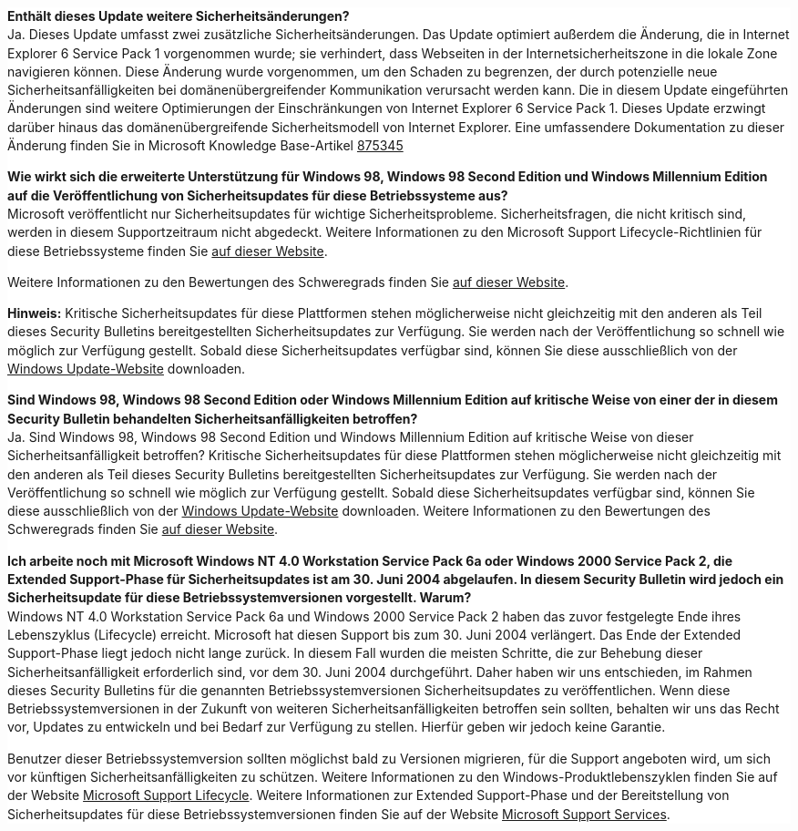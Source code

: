 **Enthält dieses Update weitere Sicherheitsänderungen?**  
Ja. Dieses Update umfasst zwei zusätzliche Sicherheitsänderungen. Das Update optimiert außerdem die Änderung, die in Internet Explorer 6 Service Pack 1 vorgenommen wurde; sie verhindert, dass Webseiten in der Internetsicherheitszone in die lokale Zone navigieren können. Diese Änderung wurde vorgenommen, um den Schaden zu begrenzen, der durch potenzielle neue Sicherheitsanfälligkeiten bei domänenübergreifender Kommunikation verursacht werden kann. Die in diesem Update eingeführten Änderungen sind weitere Optimierungen der Einschränkungen von Internet Explorer 6 Service Pack 1. Dieses Update erzwingt darüber hinaus das domänenübergreifende Sicherheitsmodell von Internet Explorer. Eine umfassendere Dokumentation zu dieser Änderung finden Sie in Microsoft Knowledge Base-Artikel [875345](http://support.microsoft.com/default.aspx?scid=kb;de;875345)
  
**Wie wirkt sich die erweiterte Unterstützung für Windows 98, Windows 98 Second Edition und Windows Millennium Edition auf die Veröffentlichung von Sicherheitsupdates für diese Betriebssysteme aus?**  
Microsoft veröffentlicht nur Sicherheitsupdates für wichtige Sicherheitsprobleme. Sicherheitsfragen, die nicht kritisch sind, werden in diesem Supportzeitraum nicht abgedeckt. Weitere Informationen zu den Microsoft Support Lifecycle-Richtlinien für diese Betriebssysteme finden Sie [auf dieser Website](http://support.microsoft.com/default.aspx?scid=fh;de;lifewin98).
  
Weitere Informationen zu den Bewertungen des Schweregrads finden Sie [auf dieser Website](http://www.microsoft.com/germany/technet/datenbank/overview.asp?siteid=527029).
  
**Hinweis:** Kritische Sicherheitsupdates für diese Plattformen stehen möglicherweise nicht gleichzeitig mit den anderen als Teil dieses Security Bulletins bereitgestellten Sicherheitsupdates zur Verfügung. Sie werden nach der Veröffentlichung so schnell wie möglich zur Verfügung gestellt. Sobald diese Sicherheitsupdates verfügbar sind, können Sie diese ausschließlich von der [Windows Update-Website](http://v4.windowsupdate.microsoft.com/de/default.asp) downloaden.
  
**Sind Windows 98, Windows 98 Second Edition oder Windows Millennium Edition auf kritische Weise von einer der in diesem Security Bulletin behandelten Sicherheitsanfälligkeiten betroffen?**  
Ja. Sind Windows 98, Windows 98 Second Edition und Windows Millennium Edition auf kritische Weise von dieser Sicherheitsanfälligkeit betroffen? Kritische Sicherheitsupdates für diese Plattformen stehen möglicherweise nicht gleichzeitig mit den anderen als Teil dieses Security Bulletins bereitgestellten Sicherheitsupdates zur Verfügung. Sie werden nach der Veröffentlichung so schnell wie möglich zur Verfügung gestellt. Sobald diese Sicherheitsupdates verfügbar sind, können Sie diese ausschließlich von der [Windows Update-Website](http://v4.windowsupdate.microsoft.com/de/default.asp) downloaden. Weitere Informationen zu den Bewertungen des Schweregrads finden Sie [auf dieser Website](http://www.microsoft.com/germany/technet/datenbank/overview.asp?siteid=527029).
  
**Ich arbeite noch mit Microsoft Windows NT 4.0 Workstation Service Pack 6a oder Windows 2000 Service Pack 2, die Extended Support-Phase für Sicherheitsupdates ist am 30. Juni 2004 abgelaufen. In diesem Security Bulletin wird jedoch ein Sicherheitsupdate für diese Betriebssystemversionen vorgestellt. Warum?**  
Windows NT 4.0 Workstation Service Pack 6a und Windows 2000 Service Pack 2 haben das zuvor festgelegte Ende ihres Lebenszyklus (Lifecycle) erreicht. Microsoft hat diesen Support bis zum 30. Juni 2004 verlängert. Das Ende der Extended Support-Phase liegt jedoch nicht lange zurück. In diesem Fall wurden die meisten Schritte, die zur Behebung dieser Sicherheitsanfälligkeit erforderlich sind, vor dem 30. Juni 2004 durchgeführt. Daher haben wir uns entschieden, im Rahmen dieses Security Bulletins für die genannten Betriebssystemversionen Sicherheitsupdates zu veröffentlichen. Wenn diese Betriebssystemversionen in der Zukunft von weiteren Sicherheitsanfälligkeiten betroffen sein sollten, behalten wir uns das Recht vor, Updates zu entwickeln und bei Bedarf zur Verfügung zu stellen. Hierfür geben wir jedoch keine Garantie.
  
Benutzer dieser Betriebssystemversion sollten möglichst bald zu Versionen migrieren, für die Support angeboten wird, um sich vor künftigen Sicherheitsanfälligkeiten zu schützen. Weitere Informationen zu den Windows-Produktlebenszyklen finden Sie auf der Website [Microsoft Support Lifecycle](http://support.microsoft.com/default.aspx?scid=fh;de;lifecycle). Weitere Informationen zur Extended Support-Phase und der Bereitstellung von Sicherheitsupdates für diese Betriebssystemversionen finden Sie auf der Website [Microsoft Support Services](http://support.microsoft.com/default.aspx?ln=de).
  